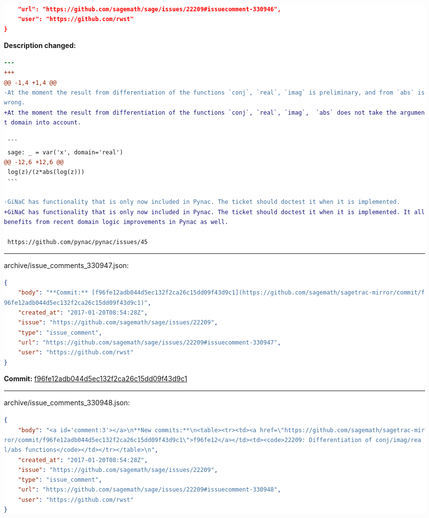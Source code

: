 ```json
    "url": "https://github.com/sagemath/sage/issues/22209#issuecomment-330946",
    "user": "https://github.com/rwst"
}
```

**Description changed:**
``````diff
--- 
+++ 
@@ -1,4 +1,4 @@
-At the moment the result from differentiation of the functions `conj`, `real`, `imag` is preliminary, and from `abs` is wrong.
+At the moment the result from differentiation of the functions `conj`, `real`, `imag`,  `abs` does not take the argument domain into account.
 
 ```
 sage: _ = var('x', domain='real')
@@ -12,6 +12,6 @@
 log(z)/(z*abs(log(z)))
 ```
 
-GiNaC has functionality that is only now included in Pynac. The ticket should doctest it when it is implemented.
+GiNaC has functionality that is only now included in Pynac. The ticket should doctest it when it is implemented. It all benefits from recent domain logic improvements in Pynac as well.
 
 https://github.com/pynac/pynac/issues/45
``````




---

archive/issue_comments_330947.json:
```json
{
    "body": "**Commit:** [f96fe12adb044d5ec132f2ca26c15dd09f43d9c1](https://github.com/sagemath/sagetrac-mirror/commit/f96fe12adb044d5ec132f2ca26c15dd09f43d9c1)",
    "created_at": "2017-01-20T08:54:28Z",
    "issue": "https://github.com/sagemath/sage/issues/22209",
    "type": "issue_comment",
    "url": "https://github.com/sagemath/sage/issues/22209#issuecomment-330947",
    "user": "https://github.com/rwst"
}
```

**Commit:** [f96fe12adb044d5ec132f2ca26c15dd09f43d9c1](https://github.com/sagemath/sagetrac-mirror/commit/f96fe12adb044d5ec132f2ca26c15dd09f43d9c1)



---

archive/issue_comments_330948.json:
```json
{
    "body": "<a id='comment:3'></a>\n**New commits:**\n<table><tr><td><a href=\"https://github.com/sagemath/sagetrac-mirror/commit/f96fe12adb044d5ec132f2ca26c15dd09f43d9c1\">f96fe12</a></td><td><code>22209: Differentiation of conj/imag/real/abs functions</code></td></tr></table>\n",
    "created_at": "2017-01-20T08:54:28Z",
    "issue": "https://github.com/sagemath/sage/issues/22209",
    "type": "issue_comment",
    "url": "https://github.com/sagemath/sage/issues/22209#issuecomment-330948",
    "user": "https://github.com/rwst"
}
```
